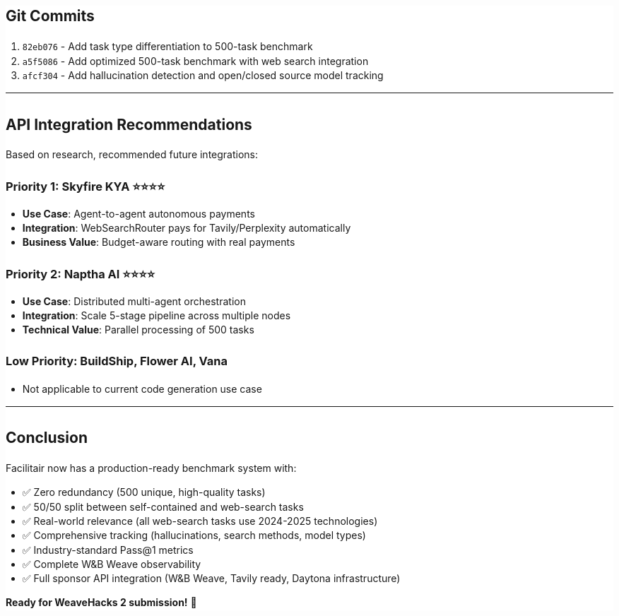 
## Git Commits

1. `82eb076` - Add task type differentiation to 500-task benchmark
2. `a5f5086` - Add optimized 500-task benchmark with web search integration
3. `afcf304` - Add hallucination detection and open/closed source model tracking

---

## API Integration Recommendations

Based on research, recommended future integrations:

### Priority 1: Skyfire KYA ⭐⭐⭐⭐
- **Use Case**: Agent-to-agent autonomous payments
- **Integration**: WebSearchRouter pays for Tavily/Perplexity automatically
- **Business Value**: Budget-aware routing with real payments

### Priority 2: Naptha AI ⭐⭐⭐⭐
- **Use Case**: Distributed multi-agent orchestration
- **Integration**: Scale 5-stage pipeline across multiple nodes
- **Technical Value**: Parallel processing of 500 tasks

### Low Priority: BuildShip, Flower AI, Vana
- Not applicable to current code generation use case

---

## Conclusion

Facilitair now has a production-ready benchmark system with:
- ✅ Zero redundancy (500 unique, high-quality tasks)
- ✅ 50/50 split between self-contained and web-search tasks
- ✅ Real-world relevance (all web-search tasks use 2024-2025 technologies)
- ✅ Comprehensive tracking (hallucinations, search methods, model types)
- ✅ Industry-standard Pass@1 metrics
- ✅ Complete W&B Weave observability
- ✅ Full sponsor API integration (W&B Weave, Tavily ready, Daytona infrastructure)

**Ready for WeaveHacks 2 submission!** 🚀
